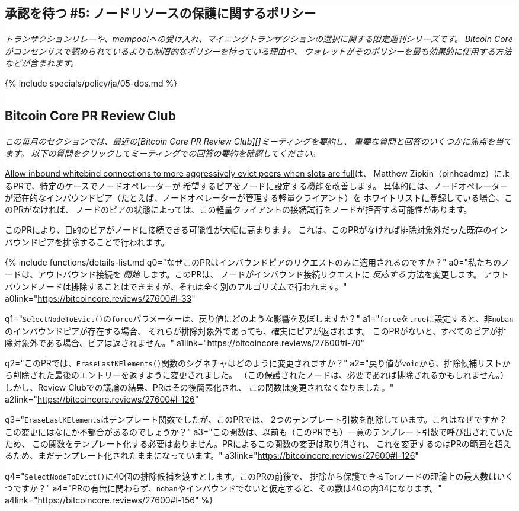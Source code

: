 ## 承認を待つ #5: ノードリソースの保護に関するポリシー

_トランザクションリレーや、mempoolへの受け入れ、マイニングトランザクションの選択に関する限定週刊[シリーズ][policy series]です。
Bitcoin Coreがコンセンサスで認められているよりも制限的なポリシーを持っている理由や、
ウォレットがそのポリシーを最も効果的に使用する方法などが含まれます。_

{% include specials/policy/ja/05-dos.md %}

## Bitcoin Core PR Review Club

*この毎月のセクションでは、最近の[Bitcoin Core PR Review Club][]ミーティングを要約し、
重要な質問と回答のいくつかに焦点を当てます。
以下の質問をクリックしてミーティングでの回答の要約を確認してください。*

[Allow inbound whitebind connections to more aggressively evict peers when slots are full][review club 27600]は、
Matthew Zipkin（pinheadmz）によるPRで、特定のケースでノードオペレーターが
希望するピアをノードに設定する機能を改善します。
具体的には、ノードオペレーターが潜在的なインバウンドピア（たとえば、ノードオペレーターが管理する軽量クライアント）を
ホワイトリストに登録している場合、このPRがなければ、
ノードのピアの状態によっては、この軽量クライアントの接続試行をノードが拒否する可能性があります。

このPRにより、目的のピアがノードに接続できる可能性が大幅に高まります。
これは、このPRがなければ排除対象外だった既存のインバウンドピアを排除することで行われます。

{% include functions/details-list.md
  q0="なぜこのPRはインバウンドピアのリクエストのみに適用されるのですか？"
  a0="私たちのノードは、アウトバウンド接続を _開始_ します。このPRは、
      ノードがインバウンド接続リクエストに _反応する_ 方法を変更します。
      アウトバウンドノードは排除することはできますが、それは全く別のアルゴリズムで行われます。"
  a0link="https://bitcoincore.reviews/27600#l-33"

  q1="`SelectNodeToEvict()`の`force`パラメーターは、戻り値にどのような影響を及ぼしますか？"
  a1="`force`を`true`に設定すると、非`noban`のインバウンドピアが存在する場合、
      それらが排除対象外であっても、確実にピアが返されます。
      このPRがないと、すべてのピアが排除対象外である場合、ピアは返されません。"
  a1link="https://bitcoincore.reviews/27600#l-70"

  q2="このPRでは、`EraseLastKElements()`関数のシグネチャはどのように変更されますか？"
  a2="戻り値が`void`から、排除候補リストから削除された最後のエントリーを返すように変更されました。
      （この保護されたノードは、必要であれば排除されるかもしれません。）
      しかし、Review Clubでの議論の結果、PRはその後簡素化され、
      この関数は変更されなくなりました。"
  a2link="https://bitcoincore.reviews/27600#l-126"

  q3="`EraseLastKElements`はテンプレート関数でしたが、このPRでは、
      2つのテンプレート引数を削除しています。これはなぜですか？この変更にはなにか不都合があるのでしょうか？"
  a3="この関数は、以前も（このPRでも）一意のテンプレート引数で呼び出されていたため、
      この関数をテンプレート化する必要はありません。PRによるこの関数の変更は取り消され、
      これを変更するのはPRの範囲を超えるため、まだテンプレート化されたままになっています。"
  a3link="https://bitcoincore.reviews/27600#l-126"

  q4="`SelectNodeToEvict()`に40個の排除候補を渡すとします。このPRの前後で、
      排除から保護できるTorノードの理論上の最大数はいくつですか？"
  a4="PRの有無に関わらず、`noban`やインバウンドでないと仮定すると、その数は40の内34になります。"
  a4link="https://bitcoincore.reviews/27600#l-156"
%}


[policy series]: /ja/blog/waiting-for-confirmation/
[jager annex]: https://gnusha.org/url/https://lists.linuxfoundation.org/pipermail/bitcoin-dev/2023-June/021731.html
[riard annex]: https://gnusha.org/url/https://lists.linuxfoundation.org/pipermail/bitcoin-dev/2022-October/020991.html
[jager annex2]: https://gnusha.org/url/https://lists.linuxfoundation.org/pipermail/bitcoin-dev/2023-June/021756.html
[sanders annex]: https://gnusha.org/url/https://lists.linuxfoundation.org/pipermail/bitcoin-dev/2023-June/021736.html
[news244 annex]: /ja/newsletters/2023/03/29/#bitcoin-inquisition-22
[jager annex3]: https://gnusha.org/url/https://lists.linuxfoundation.org/pipermail/bitcoin-dev/2023-June/021743.html
[bs sp]: https://gnusha.org/url/https://lists.linuxfoundation.org/pipermail/bitcoin-dev/2023-June/021750.html
[review club 27600]: https://bitcoincore.reviews/27600
[jager annex4]: https://gnusha.org/url/https://lists.linuxfoundation.org/pipermail/bitcoin-dev/2023-June/021737.html
[lnd max_cltv]: /ja/newsletters/2019/10/23/#lnd-3595
[news250 getprioritisedtransactions]: /ja/newsletters/2023/05/10/#bitcoin-core-pr-review-club
[Core Lightning 23.05.1]: https://github.com/ElementsProject/lightning/releases/tag/v23.05.1
